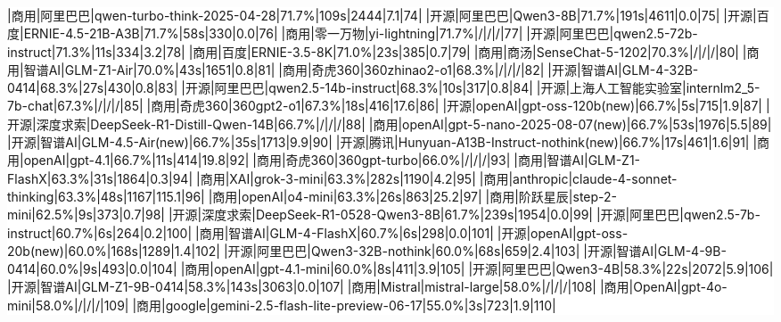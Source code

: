 |商用|阿里巴巴|qwen-turbo-think-2025-04-28|71.7%|109s|2444|7.1|74|
|开源|阿里巴巴|Qwen3-8B|71.7%|191s|4611|0.0|75|
|开源|百度|ERNIE-4.5-21B-A3B|71.7%|58s|330|0.0|76|
|商用|零一万物|yi-lightning|71.7%|/|/|/|77|
|开源|阿里巴巴|qwen2.5-72b-instruct|71.3%|11s|334|3.2|78|
|商用|百度|ERNIE-3.5-8K|71.0%|23s|385|0.7|79|
|商用|商汤|SenseChat-5-1202|70.3%|/|/|/|80|
|商用|智谱AI|GLM-Z1-Air|70.0%|43s|1651|0.8|81|
|商用|奇虎360|360zhinao2-o1|68.3%|/|/|/|82|
|开源|智谱AI|GLM-4-32B-0414|68.3%|27s|430|0.8|83|
|开源|阿里巴巴|qwen2.5-14b-instruct|68.3%|10s|317|0.8|84|
|开源|上海人工智能实验室|internlm2_5-7b-chat|67.3%|/|/|/|85|
|商用|奇虎360|360gpt2-o1|67.3%|18s|416|17.6|86|
|开源|openAI|gpt-oss-120b(new)|66.7%|5s|715|1.9|87|
|开源|深度求索|DeepSeek-R1-Distill-Qwen-14B|66.7%|/|/|/|88|
|商用|openAI|gpt-5-nano-2025-08-07(new)|66.7%|53s|1976|5.5|89|
|开源|智谱AI|GLM-4.5-Air(new)|66.7%|35s|1713|9.9|90|
|开源|腾讯|Hunyuan-A13B-Instruct-nothink(new)|66.7%|17s|461|1.6|91|
|商用|openAI|gpt-4.1|66.7%|11s|414|19.8|92|
|商用|奇虎360|360gpt-turbo|66.0%|/|/|/|93|
|商用|智谱AI|GLM-Z1-FlashX|63.3%|31s|1864|0.3|94|
|商用|XAI|grok-3-mini|63.3%|282s|1190|4.2|95|
|商用|anthropic|claude-4-sonnet-thinking|63.3%|48s|1167|115.1|96|
|商用|openAI|o4-mini|63.3%|26s|863|25.2|97|
|商用|阶跃星辰|step-2-mini|62.5%|9s|373|0.7|98|
|开源|深度求索|DeepSeek-R1-0528-Qwen3-8B|61.7%|239s|1954|0.0|99|
|开源|阿里巴巴|qwen2.5-7b-instruct|60.7%|6s|264|0.2|100|
|商用|智谱AI|GLM-4-FlashX|60.7%|6s|298|0.0|101|
|开源|openAI|gpt-oss-20b(new)|60.0%|168s|1289|1.4|102|
|开源|阿里巴巴|Qwen3-32B-nothink|60.0%|68s|659|2.4|103|
|开源|智谱AI|GLM-4-9B-0414|60.0%|9s|493|0.0|104|
|商用|openAI|gpt-4.1-mini|60.0%|8s|411|3.9|105|
|开源|阿里巴巴|Qwen3-4B|58.3%|22s|2072|5.9|106|
|开源|智谱AI|GLM-Z1-9B-0414|58.3%|143s|3063|0.0|107|
|商用|Mistral|mistral-large|58.0%|/|/|/|108|
|商用|OpenAI|gpt-4o-mini|58.0%|/|/|/|109|
|商用|google|gemini-2.5-flash-lite-preview-06-17|55.0%|3s|723|1.9|110|